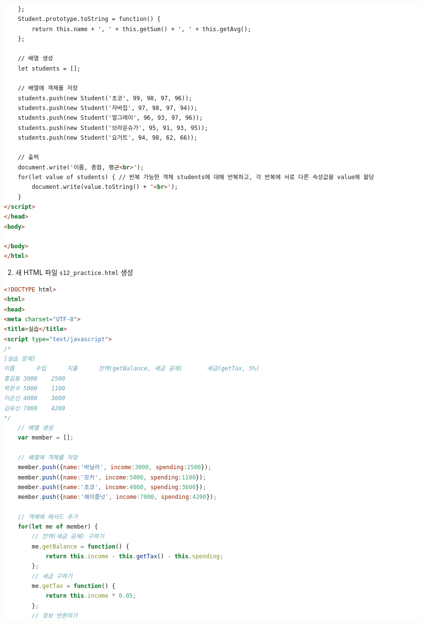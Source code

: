 ```html
	};
	Student.prototype.toString = function() {
		return this.name + ', ' + this.getSum() + ', ' + this.getAvg();
	};
	
	// 배열 생성
	let students = [];
	
	// 배열에 객체를 저장
	students.push(new Student('초코', 99, 98, 97, 96));
	students.push(new Student('자바칩', 97, 98, 97, 94));
	students.push(new Student('얼그레이', 96, 93, 97, 96));
	students.push(new Student('브라운슈가', 95, 91, 93, 95));
	students.push(new Student('요거트', 94, 98, 62, 66));
	
	// 출력
	document.write('이름, 총점, 평균<br>');
	for(let value of students) { // 반복 가능한 객체 students에 대해 반복하고, 각 반복에 서로 다른 속성값을 value에 할당
		document.write(value.toString() + '<br>');
	}
</script>
</head>
<body>

</body>
</html>
```
2. 새 HTML 파일 `s12_practice.html` 생성
```html
<!DOCTYPE html>
<html>
<head>
<meta charset="UTF-8">
<title>실습</title>
<script type="text/javascript">
/* 
[실습 문제]
이름		수입		지출		잔액(getBalance, 세금 공제)		세금(getTax, 5%)
홍길동	3000	2500
박문수	5000	1100
이순신	4000	3600
김유신	7000	4200
*/
	// 배열 생성
	var member = [];
	
	// 배열에 객체를 저장
	member.push({name:'바닐라', income:3000, spending:2500});
	member.push({name:'모카', income:5000, spending:1100});
	member.push({name:'초코', income:4000, spending:3600});
	member.push({name:'헤이즐넛', income:7000, spending:4200});
	
	// 객체에 메서드 추가
	for(let me of member) {
		// 잔액(세금 공제) 구하기
		me.getBalance = function() {
			return this.income - this.getTax() - this.spending;
		};	
		// 세금 구하기
		me.getTax = function() {
			return this.income * 0.05;
		};
		// 정보 반환하기
```
